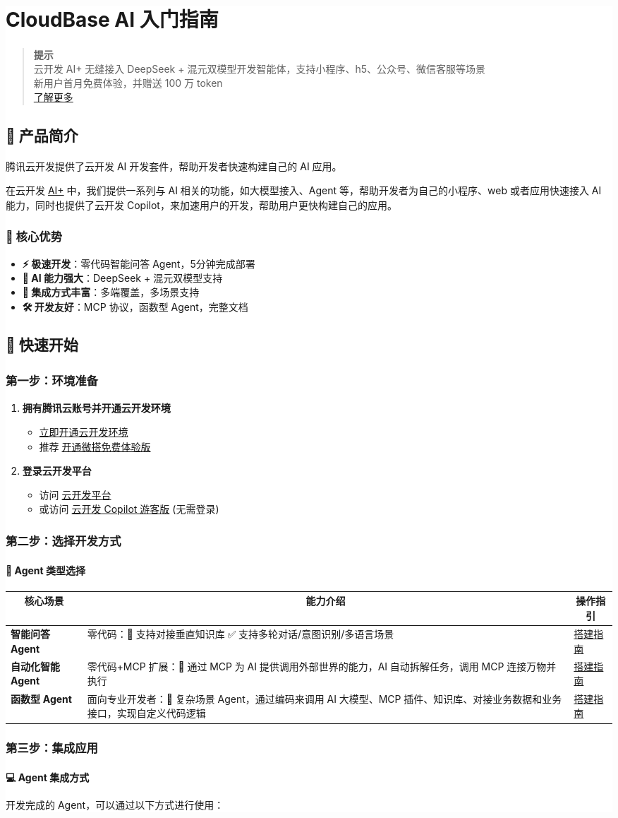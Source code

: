 # CloudBase AI 入门指南

> **提示**  
> 云开发 AI+ 无缝接入 DeepSeek + 混元双模型开发智能体，支持小程序、h5、公众号、微信客服等场景  
> 新用户首月免费体验，并赠送 100 万 token  
> [了解更多](https://docs.cloudbase.net/ai/FAQ)

## 🌟 产品简介

腾讯云开发提供了云开发 AI 开发套件，帮助开发者快速构建自己的 AI 应用。

在云开发 [AI+](https://tcb.cloud.tencent.com/dev?#/ai) 中，我们提供一系列与 AI 相关的功能，如大模型接入、Agent 等，帮助开发者为自己的小程序、web 或者应用快速接入 AI 能力，同时也提供了云开发 Copilot，来加速用户的开发，帮助用户更快构建自己的应用。

### 🎯 核心优势

- **⚡ 极速开发**：零代码智能问答 Agent，5分钟完成部署
- **🧠 AI 能力强大**：DeepSeek + 混元双模型支持
- **🔌 集成方式丰富**：多端覆盖，多场景支持
- **🛠️ 开发友好**：MCP 协议，函数型 Agent，完整文档

## 🚀 快速开始

### 第一步：环境准备

1. **拥有腾讯云账号并开通云开发环境**
   - [立即开通云开发环境](https://docs.cloudbase.net/quick-start/create-weda)
   - 推荐 [开通微搭免费体验版](https://console.cloud.tencent.com/lowcode)

2. **登录云开发平台**
   - 访问 [云开发平台](https://tcb.cloud.tencent.com/dev)
   - 或访问 [云开发 Copilot 游客版](https://tcb.cloud.tencent.com/copilot) (无需登录)

### 第二步：选择开发方式

#### 🧠 Agent 类型选择

| 核心场景 | 能力介绍 | 操作指引 |
|---------|----------|----------|
| **智能问答 Agent** | 零代码：🧠 支持对接垂直知识库 ✅ 支持多轮对话/意图识别/多语言场景 | [搭建指南](https://docs.cloudbase.net/ai/agent/quickstart) |
| **自动化智能 Agent** | 零代码+MCP 扩展：🧠 通过 MCP 为 AI 提供调用外部世界的能力，AI 自动拆解任务，调用 MCP 连接万物并执行 | [搭建指南](https://docs.cloudbase.net/ai/agent/mcp) |
| **函数型 Agent** | 面向专业开发者：🧠 复杂场景 Agent，通过编码来调用 AI 大模型、MCP 插件、知识库、对接业务数据和业务接口，实现自定义代码逻辑 | [搭建指南](https://docs.cloudbase.net/ai/cbrf-agent/intro) |

### 第三步：集成应用

#### 💻 Agent 集成方式

开发完成的 Agent，可以通过以下方式进行使用：

